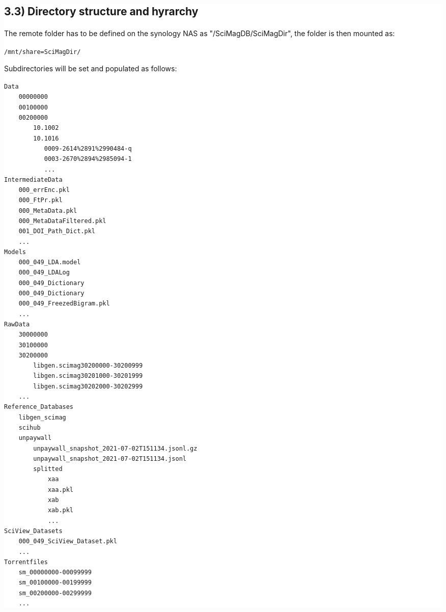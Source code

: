 ## 3.3) Directory structure and hyrarchy

The remote folder has to be defined on the synology NAS as "/SciMagDB/SciMagDir", the folder is then mounted as:

    /mnt/share=SciMagDir/

Subdirectories will be set and populated as follows: 

    Data
        00000000
        00100000
        00200000
            10.1002
            10.1016
               0009-2614%2891%2990484-q
               0003-2670%2894%2985094-1
               ...
    IntermediateData
        000_errEnc.pkl
        000_FtPr.pkl
        000_MetaData.pkl
        000_MetaDataFiltered.pkl
        001_DOI_Path_Dict.pkl
        ...
    Models
        000_049_LDA.model
        000_049_LDALog
        000_049_Dictionary
        000_049_Dictionary
        000_049_FreezedBigram.pkl
        ...
    RawData
        30000000
        30100000
        30200000
            libgen.scimag30200000-30200999
            libgen.scimag30201000-30201999
            libgen.scimag30202000-30202999
        ...
    Reference_Databases
        libgen_scimag
        scihub
        unpaywall
            unpaywall_snapshot_2021-07-02T151134.jsonl.gz
            unpaywall_snapshot_2021-07-02T151134.jsonl
            splitted
                xaa
                xaa.pkl
                xab
                xab.pkl
                ...
    SciView_Datasets
        000_049_SciView_Dataset.pkl
        ...
    Torrentfiles
        sm_00000000-00099999
        sm_00100000-00199999
        sm_00200000-00299999
        ...
